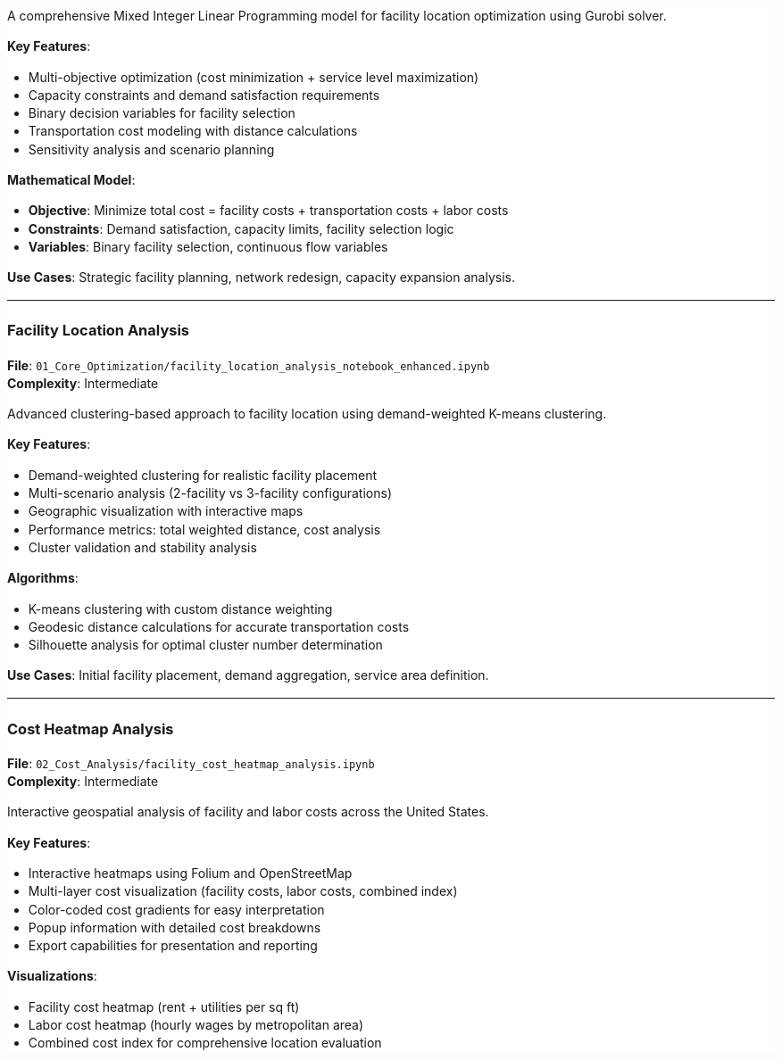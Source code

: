 A comprehensive Mixed Integer Linear Programming model for facility location optimization using Gurobi solver.

**Key Features**:
- Multi-objective optimization (cost minimization + service level maximization)
- Capacity constraints and demand satisfaction requirements
- Binary decision variables for facility selection
- Transportation cost modeling with distance calculations
- Sensitivity analysis and scenario planning

**Mathematical Model**:
- **Objective**: Minimize total cost = facility costs + transportation costs + labor costs
- **Constraints**: Demand satisfaction, capacity limits, facility selection logic
- **Variables**: Binary facility selection, continuous flow variables

**Use Cases**: Strategic facility planning, network redesign, capacity expansion analysis.

---

### Facility Location Analysis
**File**: `01_Core_Optimization/facility_location_analysis_notebook_enhanced.ipynb`  
**Complexity**: Intermediate  

Advanced clustering-based approach to facility location using demand-weighted K-means clustering.

**Key Features**:
- Demand-weighted clustering for realistic facility placement
- Multi-scenario analysis (2-facility vs 3-facility configurations)
- Geographic visualization with interactive maps
- Performance metrics: total weighted distance, cost analysis
- Cluster validation and stability analysis

**Algorithms**:
- K-means clustering with custom distance weighting
- Geodesic distance calculations for accurate transportation costs
- Silhouette analysis for optimal cluster number determination

**Use Cases**: Initial facility placement, demand aggregation, service area definition.

---

### Cost Heatmap Analysis
**File**: `02_Cost_Analysis/facility_cost_heatmap_analysis.ipynb`  
**Complexity**: Intermediate  

Interactive geospatial analysis of facility and labor costs across the United States.

**Key Features**:
- Interactive heatmaps using Folium and OpenStreetMap
- Multi-layer cost visualization (facility costs, labor costs, combined index)
- Color-coded cost gradients for easy interpretation
- Popup information with detailed cost breakdowns
- Export capabilities for presentation and reporting

**Visualizations**:
- Facility cost heatmap (rent + utilities per sq ft)
- Labor cost heatmap (hourly wages by metropolitan area)
- Combined cost index for comprehensive location evaluation
